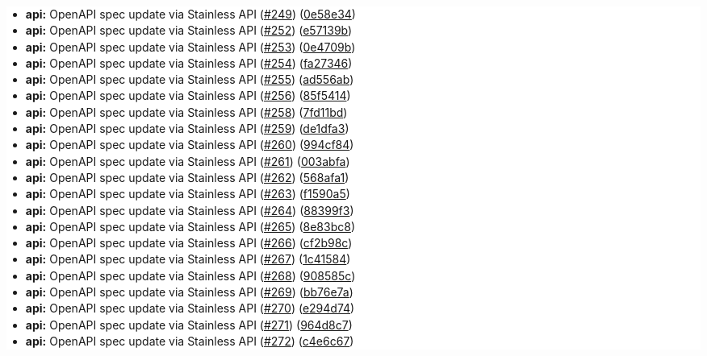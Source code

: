 * **api:** OpenAPI spec update via Stainless API ([#249](https://github.com/objective-inc/objective-python/issues/249)) ([0e58e34](https://github.com/objective-inc/objective-python/commit/0e58e34e13c49d1bbf74212f0ac2de1a49fd3076))
* **api:** OpenAPI spec update via Stainless API ([#252](https://github.com/objective-inc/objective-python/issues/252)) ([e57139b](https://github.com/objective-inc/objective-python/commit/e57139bfc69d104b0f7cc3b49afdeda84335f0f3))
* **api:** OpenAPI spec update via Stainless API ([#253](https://github.com/objective-inc/objective-python/issues/253)) ([0e4709b](https://github.com/objective-inc/objective-python/commit/0e4709b999c6108c3f5e59db7e29ee54f4982655))
* **api:** OpenAPI spec update via Stainless API ([#254](https://github.com/objective-inc/objective-python/issues/254)) ([fa27346](https://github.com/objective-inc/objective-python/commit/fa2734629fe1650636ea06af2f48fe43f4f86af5))
* **api:** OpenAPI spec update via Stainless API ([#255](https://github.com/objective-inc/objective-python/issues/255)) ([ad556ab](https://github.com/objective-inc/objective-python/commit/ad556ab1f951a5cdbdd547aa765e50ca0ecd7f2f))
* **api:** OpenAPI spec update via Stainless API ([#256](https://github.com/objective-inc/objective-python/issues/256)) ([85f5414](https://github.com/objective-inc/objective-python/commit/85f54141af009ca5c08fc9e0b1133933c39e5aad))
* **api:** OpenAPI spec update via Stainless API ([#258](https://github.com/objective-inc/objective-python/issues/258)) ([7fd11bd](https://github.com/objective-inc/objective-python/commit/7fd11bd0e1a876cad9d7f96b9c7ff9cb2741e01f))
* **api:** OpenAPI spec update via Stainless API ([#259](https://github.com/objective-inc/objective-python/issues/259)) ([de1dfa3](https://github.com/objective-inc/objective-python/commit/de1dfa3ae034dd67e0e4cedb2dbf91c7ed517cc6))
* **api:** OpenAPI spec update via Stainless API ([#260](https://github.com/objective-inc/objective-python/issues/260)) ([994cf84](https://github.com/objective-inc/objective-python/commit/994cf84dabb005a7bcf29aff4362fa4753234d8c))
* **api:** OpenAPI spec update via Stainless API ([#261](https://github.com/objective-inc/objective-python/issues/261)) ([003abfa](https://github.com/objective-inc/objective-python/commit/003abfa4f39fcc8e1c251d8020bc839b7f4c948b))
* **api:** OpenAPI spec update via Stainless API ([#262](https://github.com/objective-inc/objective-python/issues/262)) ([568afa1](https://github.com/objective-inc/objective-python/commit/568afa1f5dd4386c829ec1c971cf72c632af0972))
* **api:** OpenAPI spec update via Stainless API ([#263](https://github.com/objective-inc/objective-python/issues/263)) ([f1590a5](https://github.com/objective-inc/objective-python/commit/f1590a58ae491b42eaee20637def4f02fab5f2cc))
* **api:** OpenAPI spec update via Stainless API ([#264](https://github.com/objective-inc/objective-python/issues/264)) ([88399f3](https://github.com/objective-inc/objective-python/commit/88399f3a777af6bba9975a1e4955527ecf469454))
* **api:** OpenAPI spec update via Stainless API ([#265](https://github.com/objective-inc/objective-python/issues/265)) ([8e83bc8](https://github.com/objective-inc/objective-python/commit/8e83bc8a7cc62cd44d92ff483a2b28fd8c1fcbe6))
* **api:** OpenAPI spec update via Stainless API ([#266](https://github.com/objective-inc/objective-python/issues/266)) ([cf2b98c](https://github.com/objective-inc/objective-python/commit/cf2b98c696eb87fd83d990e64b9fbbd2117b5f51))
* **api:** OpenAPI spec update via Stainless API ([#267](https://github.com/objective-inc/objective-python/issues/267)) ([1c41584](https://github.com/objective-inc/objective-python/commit/1c41584b2b5d9383d7d3d0d100585d29288dc434))
* **api:** OpenAPI spec update via Stainless API ([#268](https://github.com/objective-inc/objective-python/issues/268)) ([908585c](https://github.com/objective-inc/objective-python/commit/908585cf149a29f517e6d143b0e23f159904d6f2))
* **api:** OpenAPI spec update via Stainless API ([#269](https://github.com/objective-inc/objective-python/issues/269)) ([bb76e7a](https://github.com/objective-inc/objective-python/commit/bb76e7a45087f64e52765c1081cd25eb1c5f337c))
* **api:** OpenAPI spec update via Stainless API ([#270](https://github.com/objective-inc/objective-python/issues/270)) ([e294d74](https://github.com/objective-inc/objective-python/commit/e294d743b251ba8373a27be533b7e29fb11426ea))
* **api:** OpenAPI spec update via Stainless API ([#271](https://github.com/objective-inc/objective-python/issues/271)) ([964d8c7](https://github.com/objective-inc/objective-python/commit/964d8c7b5f3a607cf84e662ae96681c3de0bc8d5))
* **api:** OpenAPI spec update via Stainless API ([#272](https://github.com/objective-inc/objective-python/issues/272)) ([c4e6c67](https://github.com/objective-inc/objective-python/commit/c4e6c670303e8baa5eade420dcc7fecd6a1617f8))